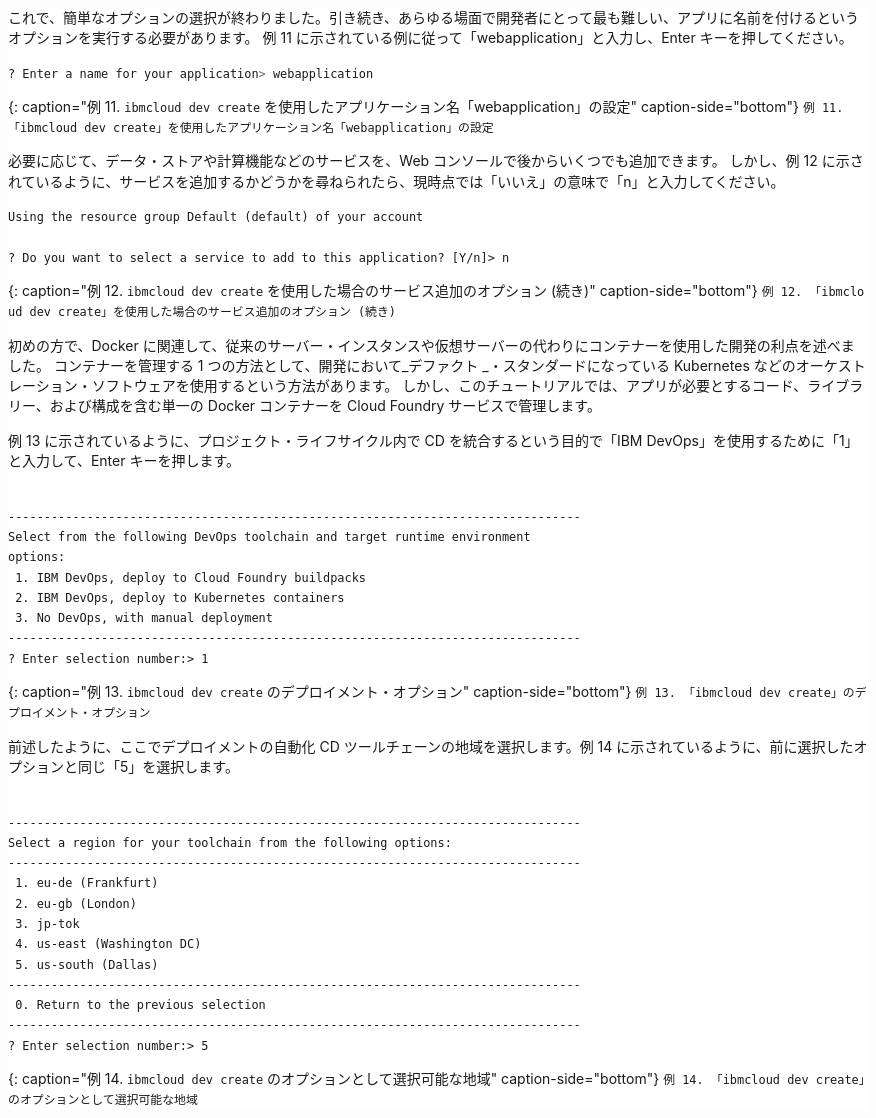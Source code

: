これで、簡単なオプションの選択が終わりました。引き続き、あらゆる場面で開発者にとって最も難しい、アプリに名前を付けるというオプションを実行する必要があります。 例 11 に示されている例に従って「webapplication」と入力し、Enter キーを押してください。

```bash
? Enter a name for your application> webapplication
```
{: caption="例 11. `ibmcloud dev create` を使用したアプリケーション名「webapplication」の設定" caption-side="bottom"}
`例 11. 「ibmcloud dev create」を使用したアプリケーション名「webapplication」の設定`

必要に応じて、データ・ストアや計算機能などのサービスを、Web コンソールで後からいくつでも追加できます。 しかし、例 12 に示されているように、サービスを追加するかどうかを尋ねられたら、現時点では「いいえ」の意味で「n」と入力してください。

```
Using the resource group Default (default) of your account

? Do you want to select a service to add to this application? [Y/n]> n

```
{: caption="例 12. `ibmcloud dev create` を使用した場合のサービス追加のオプション (続き)" caption-side="bottom"}
`例 12. 「ibmcloud dev create」を使用した場合のサービス追加のオプション (続き)`

初めの方で、Docker に関連して、従来のサーバー・インスタンスや仮想サーバーの代わりにコンテナーを使用した開発の利点を述べました。 コンテナーを管理する 1 つの方法として、開発において_デファクト _・スタンダードになっている Kubernetes などのオーケストレーション・ソフトウェアを使用するという方法があります。 しかし、このチュートリアルでは、アプリが必要とするコード、ライブラリー、および構成を含む単一の Docker コンテナーを Cloud Foundry サービスで管理します。

例 13 に示されているように、プロジェクト・ライフサイクル内で CD を統合するという目的で「IBM DevOps」を使用するために「1」と入力して、Enter キーを押します。
 
```

--------------------------------------------------------------------------------
Select from the following DevOps toolchain and target runtime environment 
options:
 1. IBM DevOps, deploy to Cloud Foundry buildpacks
 2. IBM DevOps, deploy to Kubernetes containers
 3. No DevOps, with manual deployment
--------------------------------------------------------------------------------
? Enter selection number:> 1

```
{: caption="例 13. `ibmcloud dev create` のデプロイメント・オプション" caption-side="bottom"}
`例 13. 「ibmcloud dev create」のデプロイメント・オプション`

前述したように、ここでデプロイメントの自動化 CD ツールチェーンの地域を選択します。例 14 に示されているように、前に選択したオプションと同じ「5」を選択します。

```

--------------------------------------------------------------------------------
Select a region for your toolchain from the following options:
--------------------------------------------------------------------------------
 1. eu-de (Frankfurt)
 2. eu-gb (London)
 3. jp-tok
 4. us-east (Washington DC)
 5. us-south (Dallas)
--------------------------------------------------------------------------------
 0. Return to the previous selection
--------------------------------------------------------------------------------
? Enter selection number:> 5

```
{: caption="例 14. `ibmcloud dev create` のオプションとして選択可能な地域" caption-side="bottom"}
`例 14. 「ibmcloud dev create」のオプションとして選択可能な地域`
